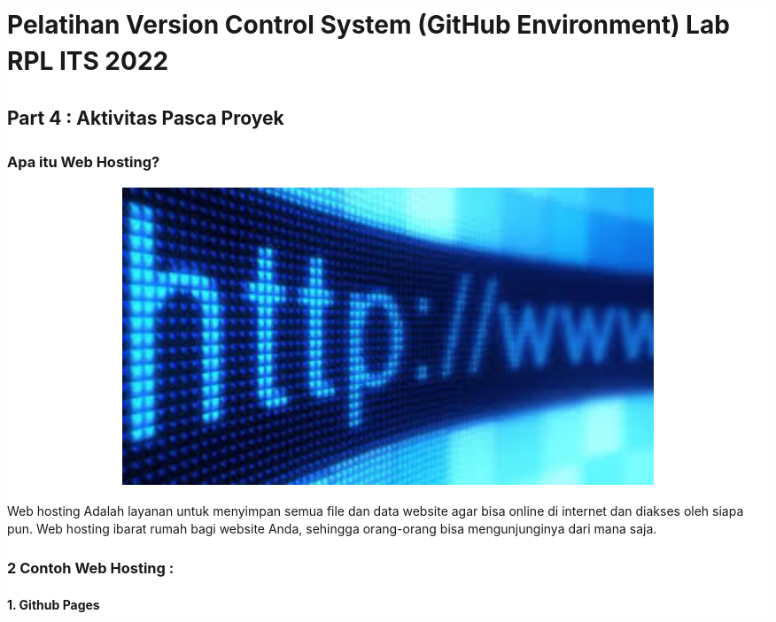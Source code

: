 # Pelatihan Version Control System (GitHub Environment) Lab RPL ITS 2022

## Part 4 : Aktivitas Pasca Proyek

### Apa itu Web Hosting?
<p align="center">
  <img src="https://github.com/Lab-RPL-ITS/pelatihan_vcs_2022/blob/main/images/web_hosting.jpg" width="600">
</p>

Web hosting Adalah  layanan untuk menyimpan semua file dan data website agar bisa online di internet dan diakses oleh siapa pun. Web hosting ibarat rumah bagi
website Anda, sehingga orang-orang bisa mengunjunginya dari mana saja.

### 2 Contoh Web Hosting :

#### 1. Github Pages
<p align="center">